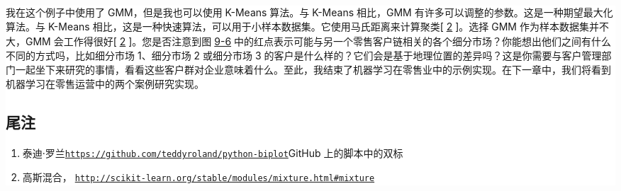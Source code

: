 我在这个例子中使用了 GMM，但是我也可以使用 K-Means 算法。与 K-Means 相比，GMM 有许多可以调整的参数。这是一种期望最大化算法。与 K-Means 相比，这是一种快速算法，可以用于小样本数据集。它使用马氏距离来计算聚类[ [2](#Par54) ]。选择 GMM 作为样本数据集并不大，GMM 会工作得很好[ [2](#Par54) ]。您是否注意到图 [9-6](#Fig6) 中的红点表示可能与另一个零售客户链相关的各个细分市场？你能想出他们之间有什么不同的方式吗，比如细分市场 1、细分市场 2 或细分市场 3 的客户是什么样的？它们会是基于地理位置的差异吗？这是你需要与客户管理部门一起坐下来研究的事情，看看这些客户群对企业意味着什么。至此，我结束了机器学习在零售业中的示例实现。在下一章中，我们将看到机器学习在零售运营中的两个案例研究实现。

## 尾注

1.  泰迪·罗兰[`https://github.com/teddyroland/python-biplot`](https://github.com/teddyroland/python-biplot)GitHub 上的脚本中的双标

2.  高斯混合， [`http://scikit-learn.org/stable/modules/mixture.html#mixture`](http://scikit-learn.org/stable/modules/mixture.html#mixture)